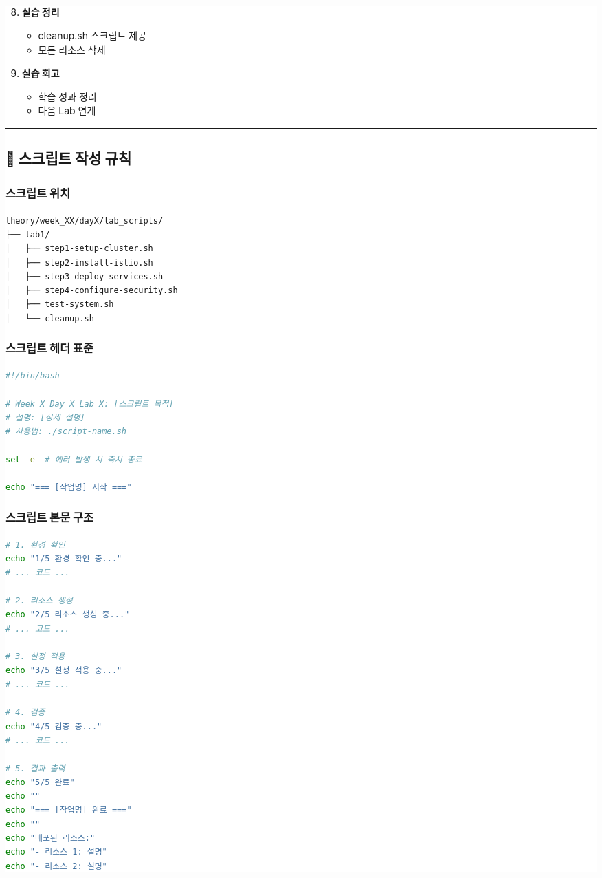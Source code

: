8. **실습 정리**
   - cleanup.sh 스크립트 제공
   - 모든 리소스 삭제

9. **실습 회고**
   - 학습 성과 정리
   - 다음 Lab 연계

---

## 🔧 스크립트 작성 규칙

### 스크립트 위치
```
theory/week_XX/dayX/lab_scripts/
├── lab1/
│   ├── step1-setup-cluster.sh
│   ├── step2-install-istio.sh
│   ├── step3-deploy-services.sh
│   ├── step4-configure-security.sh
│   ├── test-system.sh
│   └── cleanup.sh
```

### 스크립트 헤더 표준
```bash
#!/bin/bash

# Week X Day X Lab X: [스크립트 목적]
# 설명: [상세 설명]
# 사용법: ./script-name.sh

set -e  # 에러 발생 시 즉시 종료

echo "=== [작업명] 시작 ==="
```

### 스크립트 본문 구조
```bash
# 1. 환경 확인
echo "1/5 환경 확인 중..."
# ... 코드 ...

# 2. 리소스 생성
echo "2/5 리소스 생성 중..."
# ... 코드 ...

# 3. 설정 적용
echo "3/5 설정 적용 중..."
# ... 코드 ...

# 4. 검증
echo "4/5 검증 중..."
# ... 코드 ...

# 5. 결과 출력
echo "5/5 완료"
echo ""
echo "=== [작업명] 완료 ==="
echo ""
echo "배포된 리소스:"
echo "- 리소스 1: 설명"
echo "- 리소스 2: 설명"
```